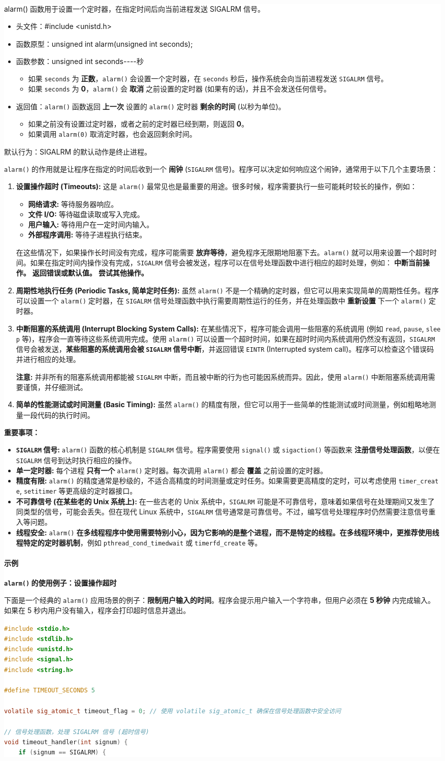 alarm() 函数用于设置一个定时器，在指定时间后向当前进程发送 SIGALRM 信号。  

- 头文件：#include <unistd.h>

- 函数原型：unsigned int alarm(unsigned int seconds);

- 函数参数：unsigned int seconds----秒
  - 如果 `seconds` 为 **正数**，`alarm()` 会设置一个定时器，在 `seconds` 秒后，操作系统会向当前进程发送 `SIGALRM` 信号。
  - 如果 `seconds` 为 **0**，`alarm()` 会 **取消** 之前设置的定时器 (如果有的话)，并且不会发送任何信号。

- 返回值：`alarm()` 函数返回 **上一次** 设置的 `alarm()` 定时器 **剩余的时间** (以秒为单位)。
  - 如果之前没有设置过定时器，或者之前的定时器已经到期，则返回 **0**。
  - 如果调用 `alarm(0)` 取消定时器，也会返回剩余时间。

默认行为：SIGALRM 的默认动作是终止进程。

`alarm()` 的作用就是让程序在指定的时间后收到一个 **闹钟** (`SIGALRM` 信号)。程序可以决定如何响应这个闹钟，通常用于以下几个主要场景：

1. **设置操作超时 (Timeouts):**  这是 `alarm()` 最常见也是最重要的用途。很多时候，程序需要执行一些可能耗时较长的操作，例如：

   - **网络请求:** 等待服务器响应。
   - **文件 I/O:**  等待磁盘读取或写入完成。
   - **用户输入:**  等待用户在一定时间内输入。
   - **外部程序调用:** 等待子进程执行结束。

   在这些情况下，如果操作长时间没有完成，程序可能需要 **放弃等待**，避免程序无限期地阻塞下去。`alarm()` 就可以用来设置一个超时时间。如果在指定时间内操作没有完成，`SIGALRM` 信号会被发送，程序可以在信号处理函数中进行相应的超时处理，例如：  **中断当前操作。**  **返回错误或默认值。** **尝试其他操作。**

2. **周期性地执行任务 (Periodic Tasks, 简单定时任务):**  虽然 `alarm()` 不是一个精确的定时器，但它可以用来实现简单的周期性任务。程序可以设置一个 `alarm()` 定时器，在 `SIGALRM` 信号处理函数中执行需要周期性运行的任务，并在处理函数中 **重新设置** 下一个 `alarm()` 定时器。

3. **中断阻塞的系统调用 (Interrupt Blocking System Calls):**  在某些情况下，程序可能会调用一些阻塞的系统调用 (例如 `read`, `pause`, `sleep` 等)，程序会一直等待这些系统调用完成。使用 `alarm()` 可以设置一个超时时间，如果在超时时间内系统调用仍然没有返回，`SIGALRM` 信号会被发送，**某些阻塞的系统调用会被 `SIGALRM` 信号中断**，并返回错误 `EINTR` (Interrupted system call)。程序可以检查这个错误码并进行相应的处理。

   **注意:** 并非所有的阻塞系统调用都能被 `SIGALRM` 中断，而且被中断的行为也可能因系统而异。因此，使用 `alarm()` 中断阻塞系统调用需要谨慎，并仔细测试。

4. **简单的性能测试或时间测量 (Basic Timing):**  虽然 `alarm()` 的精度有限，但它可以用于一些简单的性能测试或时间测量，例如粗略地测量一段代码的执行时间。

**重要事项：**

- **`SIGALRM` 信号:** `alarm()` 函数的核心机制是 `SIGALRM` 信号。程序需要使用 `signal()` 或 `sigaction()` 等函数来 **注册信号处理函数**，以便在 `SIGALRM` 信号到达时执行相应的操作。
- **单一定时器:**  每个进程 **只有一个** `alarm()` 定时器。每次调用 `alarm()` 都会 **覆盖** 之前设置的定时器。
- **精度有限:**  `alarm()` 的精度通常是秒级的，不适合高精度的时间测量或定时任务。如果需要更高精度的定时，可以考虑使用 `timer_create`, `setitimer` 等更高级的定时器接口。
- **不可靠信号 (在某些老的 Unix 系统上):** 在一些古老的 Unix 系统中，`SIGALRM` 可能是不可靠信号，意味着如果信号在处理期间又发生了同类型的信号，可能会丢失。但在现代 Linux 系统中，`SIGALRM` 信号通常是可靠信号。不过，编写信号处理程序时仍然需要注意信号重入等问题。
- **线程安全:** `alarm()` **在多线程程序中使用需要特别小心，因为它影响的是整个进程，而不是特定的线程。在多线程环境中，更推荐使用线程特定的定时器机制**，例如 `pthread_cond_timedwait` 或 `timerfd_create` 等。

#### 示例

**`alarm()` 的使用例子：设置操作超时**

下面是一个经典的 `alarm()` 应用场景的例子：**限制用户输入的时间**。程序会提示用户输入一个字符串，但用户必须在 **5 秒钟** 内完成输入。如果在 5 秒内用户没有输入，程序会打印超时信息并退出。

```c
#include <stdio.h>
#include <stdlib.h>
#include <unistd.h>
#include <signal.h>
#include <string.h>

#define TIMEOUT_SECONDS 5

volatile sig_atomic_t timeout_flag = 0; // 使用 volatile sig_atomic_t 确保在信号处理函数中安全访问

// 信号处理函数，处理 SIGALRM 信号 (超时信号)
void timeout_handler(int signum) {
    if (signum == SIGALRM) {
```